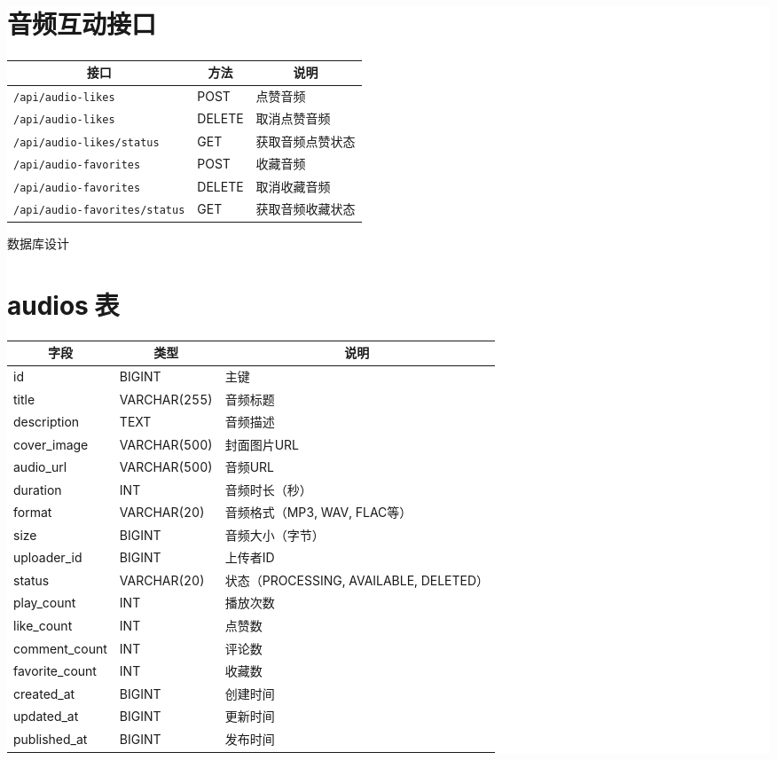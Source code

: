  # 音频互动接口

| 接口 | 方法 | 说明 |
|------|------|------|
| `/api/audio-likes` | POST | 点赞音频 |
| `/api/audio-likes` | DELETE | 取消点赞音频 |
| `/api/audio-likes/status` | GET | 获取音频点赞状态 |
| `/api/audio-favorites` | POST | 收藏音频 |
| `/api/audio-favorites` | DELETE | 取消收藏音频 |
| `/api/audio-favorites/status` | GET | 获取音频收藏状态 |

  数据库设计

 # audios 表

| 字段 | 类型 | 说明 |
|------|------|------|
| id | BIGINT | 主键 |
| title | VARCHAR(255) | 音频标题 |
| description | TEXT | 音频描述 |
| cover_image | VARCHAR(500) | 封面图片URL |
| audio_url | VARCHAR(500) | 音频URL |
| duration | INT | 音频时长（秒） |
| format | VARCHAR(20) | 音频格式（MP3, WAV, FLAC等） |
| size | BIGINT | 音频大小（字节） |
| uploader_id | BIGINT | 上传者ID |
| status | VARCHAR(20) | 状态（PROCESSING, AVAILABLE, DELETED） |
| play_count | INT | 播放次数 |
| like_count | INT | 点赞数 |
| comment_count | INT | 评论数 |
| favorite_count | INT | 收藏数 |
| created_at | BIGINT | 创建时间 |
| updated_at | BIGINT | 更新时间 |
| published_at | BIGINT | 发布时间 |
